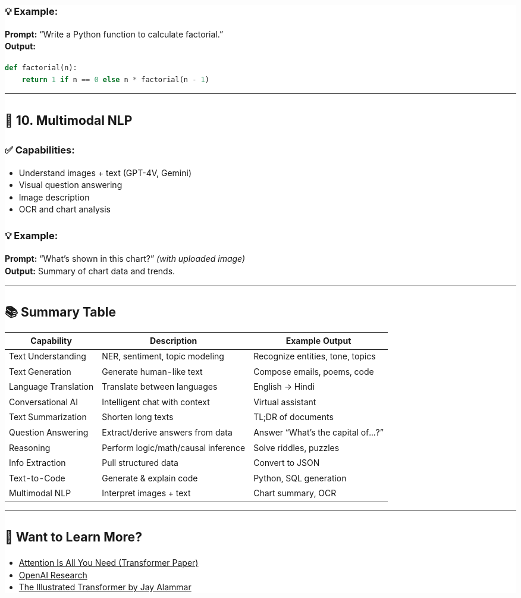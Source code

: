 ### 💡 Example:
**Prompt:** “Write a Python function to calculate factorial.”  
**Output:**
```python
def factorial(n):
    return 1 if n == 0 else n * factorial(n - 1)
```

---

## 🧩 10. Multimodal NLP

### ✅ Capabilities:
- Understand images + text (GPT-4V, Gemini)
- Visual question answering
- Image description
- OCR and chart analysis

### 💡 Example:
**Prompt:** “What’s shown in this chart?” *(with uploaded image)*  
**Output:** Summary of chart data and trends.

---

## 📚 Summary Table

| Capability              | Description                           | Example Output                      |
|-------------------------|---------------------------------------|-------------------------------------|
| Text Understanding      | NER, sentiment, topic modeling        | Recognize entities, tone, topics    |
| Text Generation         | Generate human-like text              | Compose emails, poems, code         |
| Language Translation    | Translate between languages           | English → Hindi                     |
| Conversational AI       | Intelligent chat with context         | Virtual assistant                   |
| Text Summarization      | Shorten long texts                    | TL;DR of documents                  |
| Question Answering      | Extract/derive answers from data      | Answer “What’s the capital of...?”  |
| Reasoning               | Perform logic/math/causal inference   | Solve riddles, puzzles              |
| Info Extraction         | Pull structured data                  | Convert to JSON                     |
| Text-to-Code            | Generate & explain code               | Python, SQL generation              |
| Multimodal NLP          | Interpret images + text               | Chart summary, OCR                  |

---

## 🔗 Want to Learn More?

- [Attention Is All You Need (Transformer Paper)](https://arxiv.org/abs/1706.03762)
- [OpenAI Research](https://openai.com/research)
- [The Illustrated Transformer by Jay Alammar](https://jalammar.github.io/illustrated-transformer/)

